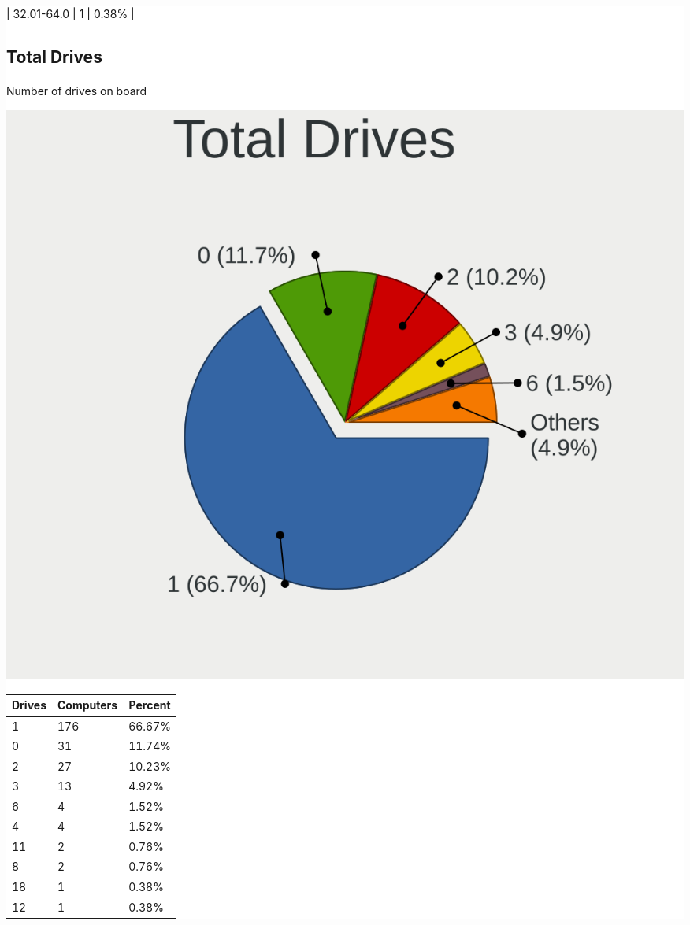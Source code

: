 | 32.01-64.0  | 1         | 0.38%   |

Total Drives
------------

Number of drives on board

![Total Drives](./All/images/pie_chart_bsd/node_total_drives.svg)


| Drives | Computers | Percent |
|--------|-----------|---------|
| 1      | 176       | 66.67%  |
| 0      | 31        | 11.74%  |
| 2      | 27        | 10.23%  |
| 3      | 13        | 4.92%   |
| 6      | 4         | 1.52%   |
| 4      | 4         | 1.52%   |
| 11     | 2         | 0.76%   |
| 8      | 2         | 0.76%   |
| 18     | 1         | 0.38%   |
| 12     | 1         | 0.38%   |